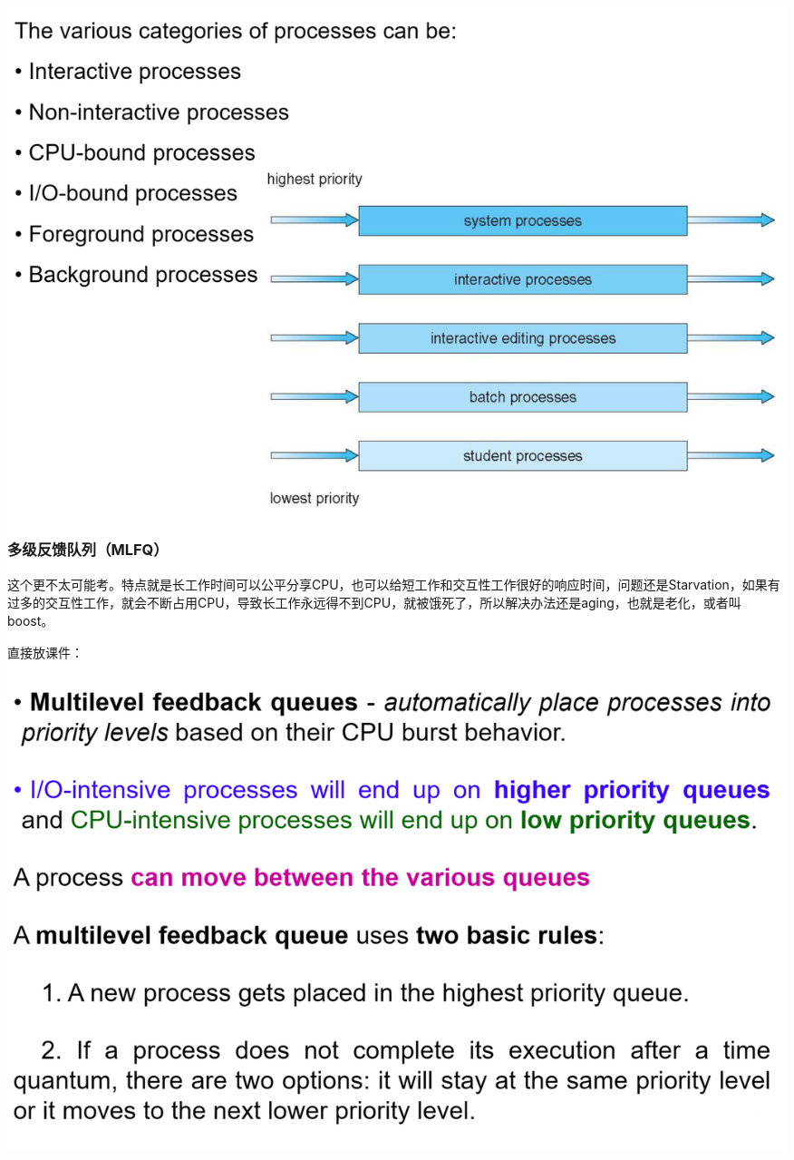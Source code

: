 ![](./img/QQ%E6%88%AA%E5%9B%BE20240527190321.png)

### 多级反馈队列（MLFQ）

这个更不太可能考。特点就是长工作时间可以公平分享CPU，也可以给短工作和交互性工作很好的响应时间，问题还是Starvation，如果有过多的交互性工作，就会不断占用CPU，导致长工作永远得不到CPU，就被饿死了，所以解决办法还是aging，也就是老化，或者叫boost。

直接放课件：

![](./img/QQ%E6%88%AA%E5%9B%BE20240527190815.png)